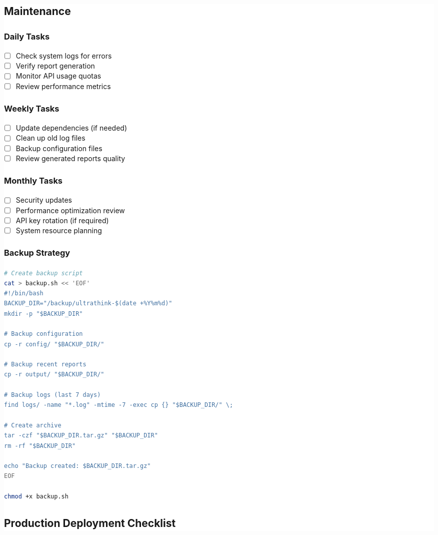 ## Maintenance

### Daily Tasks
- [ ] Check system logs for errors
- [ ] Verify report generation
- [ ] Monitor API usage quotas
- [ ] Review performance metrics

### Weekly Tasks
- [ ] Update dependencies (if needed)
- [ ] Clean up old log files
- [ ] Backup configuration files
- [ ] Review generated reports quality

### Monthly Tasks
- [ ] Security updates
- [ ] Performance optimization review
- [ ] API key rotation (if required)
- [ ] System resource planning

### Backup Strategy

```bash
# Create backup script
cat > backup.sh << 'EOF'
#!/bin/bash
BACKUP_DIR="/backup/ultrathink-$(date +%Y%m%d)"
mkdir -p "$BACKUP_DIR"

# Backup configuration
cp -r config/ "$BACKUP_DIR/"

# Backup recent reports
cp -r output/ "$BACKUP_DIR/"

# Backup logs (last 7 days)
find logs/ -name "*.log" -mtime -7 -exec cp {} "$BACKUP_DIR/" \;

# Create archive
tar -czf "$BACKUP_DIR.tar.gz" "$BACKUP_DIR"
rm -rf "$BACKUP_DIR"

echo "Backup created: $BACKUP_DIR.tar.gz"
EOF

chmod +x backup.sh
```

## Production Deployment Checklist

